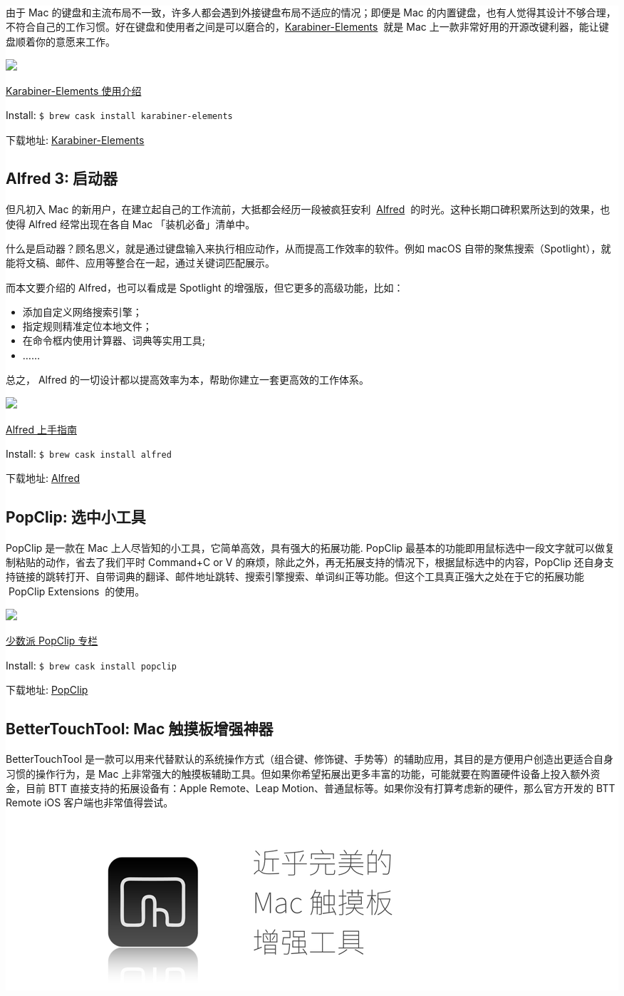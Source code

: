 由于 Mac 的键盘和主流布局不一致，许多人都会遇到外接键盘布局不适应的情况；即便是 Mac 的内置键盘，也有人觉得其设计不够合理，不符合自己的工作习惯。好在键盘和使用者之间是可以磨合的，[Karabiner-Elements](https://pqrs.org/osx/karabiner/)  就是 Mac 上一款非常好用的开源改键利器，能让键盘顺着你的意愿来工作。

![](https://lhajh.github.io/assets/images/posts/mac/808112241.png)

[Karabiner-Elements 使用介绍](https://lhajh.github.io/mac/2018/06/23/Karabiner-Elements.html)

Install: `$ brew cask install karabiner-elements`

下载地址: [Karabiner-Elements](https://pqrs.org/osx/karabiner/)

## Alfred 3: 启动器

但凡初入 Mac 的新用户，在建立起自己的工作流前，大抵都会经历一段被疯狂安利  [Alfred](http://www.alfredapp.com/)  的时光。这种长期口碑积累所达到的效果，也使得 Alfred 经常出现在各自 Mac 「装机必备」清单中。

什么是启动器？顾名思义，就是通过键盘输入来执行相应动作，从而提高工作效率的软件。例如 macOS 自带的聚焦搜索（Spotlight），就能将文稿、邮件、应用等整合在一起，通过关键词匹配展示。

而本文要介绍的 Alfred，也可以看成是 Spotlight 的增强版，但它更多的高级功能，比如：

- 添加自定义网络搜索引擎；
- 指定规则精准定位本地文件；
- 在命令框内使用计算器、词典等实用工具;
- ……

总之， Alfred 的一切设计都以提高效率为本，帮助你建立一套更高效的工作体系。

![](https://cdn.sspai.com/2018/04/09/16acd6a52ca0fe53661d8223adc3525a.png?imageView2/2/w/1120/q/90/interlace/1/ignore-error/1)

[Alfred 上手指南](https://lhajh.github.io/mac/2018/06/01/Alfred.html)

Install: `$ brew cask install alfred`

下载地址: [Alfred](http://www.alfredapp.com/)

## PopClip: 选中小工具

PopClip 是一款在 Mac 上人尽皆知的小工具，它简单高效，具有强大的拓展功能. PopClip 最基本的功能即用鼠标选中一段文字就可以做复制粘贴的动作，省去了我们平时 Command+C or V 的麻烦，除此之外，再无拓展支持的情况下，根据鼠标选中的内容，PopClip 还自身支持链接的跳转打开、自带词典的翻译、邮件地址跳转、搜索引擎搜索、单词纠正等功能。但这个工具真正强大之处在于它的拓展功能  PopClip Extensions  的使用。

![](https://cdn.sspai.com/attachment/origin/2014/06/14/75481.jpg?imageView2/2/w/1120/q/90/interlace/1/ignore-error/1)

[少数派 PopClip 专栏](https://sspai.com/search/article?q=popclip)

Install: `$ brew cask install popclip`

下载地址: [PopClip](https://itunes.apple.com/cn/app/popclip/id445189367?mt=12)

## BetterTouchTool: Mac 触摸板增强神器

BetterTouchTool 是一款可以用来代替默认的系统操作方式（组合键、修饰键、手势等）的辅助应用，其目的是方便用户创造出更适合自身习惯的操作行为，是 Mac 上非常强大的触摸板辅助工具。但如果你希望拓展出更多丰富的功能，可能就要在购置硬件设备上投入额外资金，目前 BTT 直接支持的拓展设备有：Apple Remote、Leap Motion、普通鼠标等。如果你没有打算考虑新的硬件，那么官方开发的 BTT Remote iOS 客户端也非常值得尝试。

![](/assets/images/posts/mac/183378.png)
